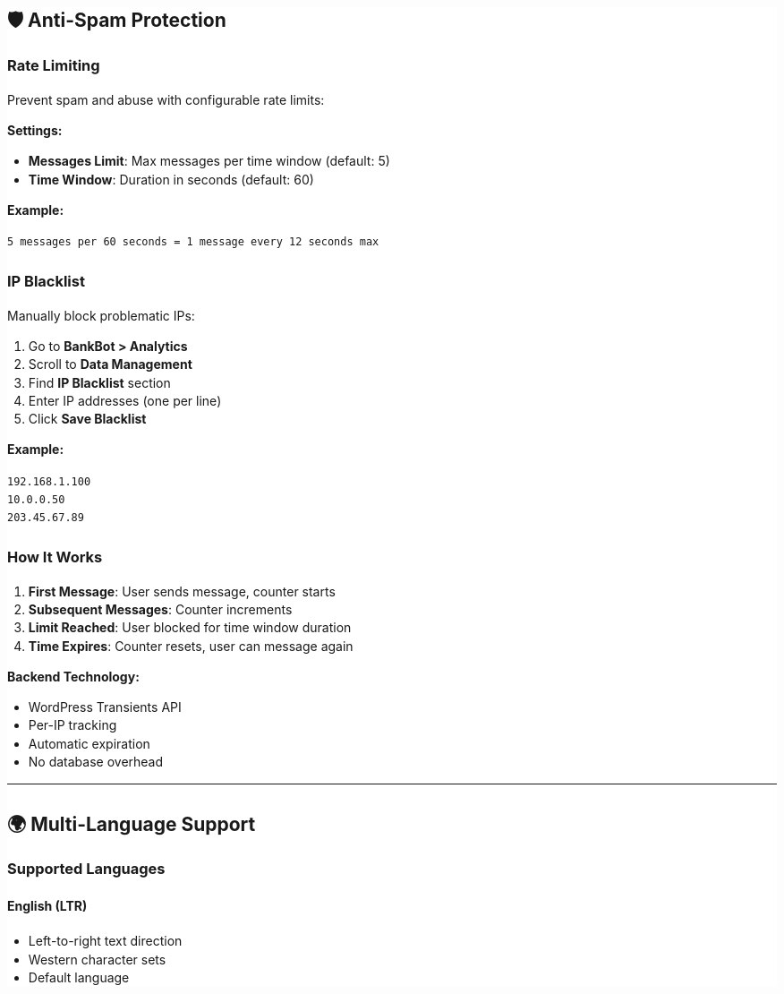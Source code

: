 
## 🛡️ Anti-Spam Protection

### Rate Limiting

Prevent spam and abuse with configurable rate limits:

**Settings:**
- **Messages Limit**: Max messages per time window (default: 5)
- **Time Window**: Duration in seconds (default: 60)

**Example:**
```
5 messages per 60 seconds = 1 message every 12 seconds max
```

### IP Blacklist

Manually block problematic IPs:

1. Go to **BankBot > Analytics**
2. Scroll to **Data Management**
3. Find **IP Blacklist** section
4. Enter IP addresses (one per line)
5. Click **Save Blacklist**

**Example:**
```
192.168.1.100
10.0.0.50
203.45.67.89
```

### How It Works

1. **First Message**: User sends message, counter starts
2. **Subsequent Messages**: Counter increments
3. **Limit Reached**: User blocked for time window duration
4. **Time Expires**: Counter resets, user can message again

**Backend Technology:**
- WordPress Transients API
- Per-IP tracking
- Automatic expiration
- No database overhead

---

## 🌍 Multi-Language Support

### Supported Languages

#### **English (LTR)**
- Left-to-right text direction
- Western character sets
- Default language
